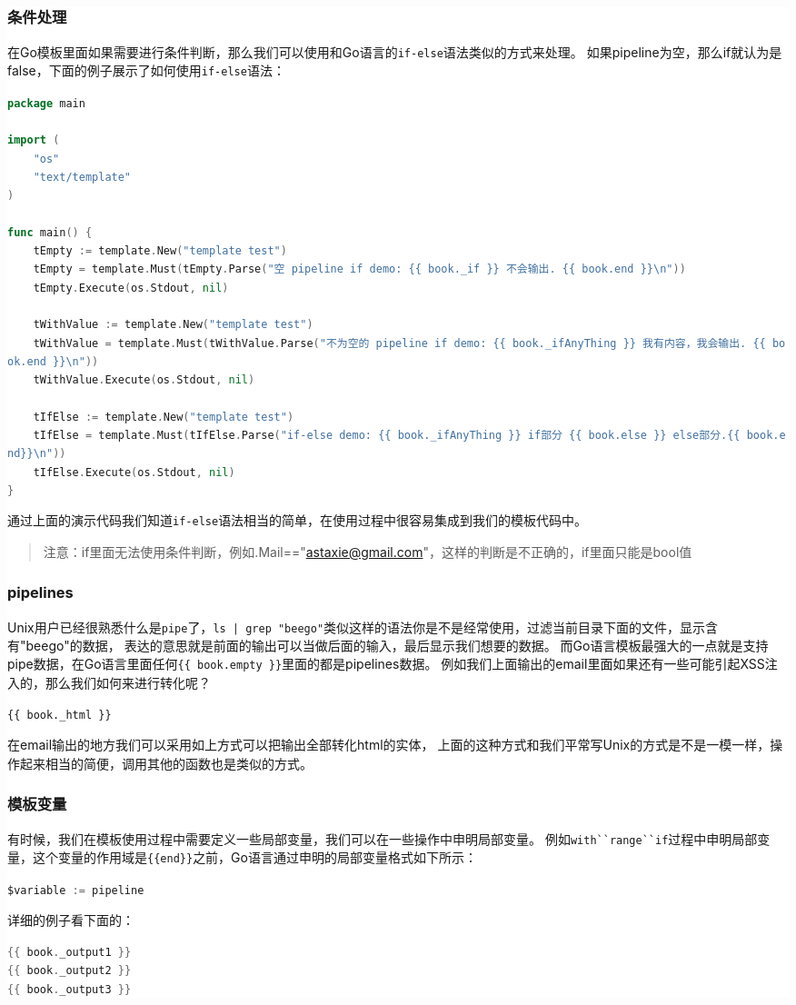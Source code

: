 ### 条件处理
在Go模板里面如果需要进行条件判断，那么我们可以使用和Go语言的`if-else`语法类似的方式来处理。
如果pipeline为空，那么if就认为是false，下面的例子展示了如何使用`if-else`语法：
```go
package main

import (
	"os"
	"text/template"
)

func main() {
	tEmpty := template.New("template test")
	tEmpty = template.Must(tEmpty.Parse("空 pipeline if demo: {{ book._if }} 不会输出. {{ book.end }}\n"))
	tEmpty.Execute(os.Stdout, nil)

	tWithValue := template.New("template test")
	tWithValue = template.Must(tWithValue.Parse("不为空的 pipeline if demo: {{ book._ifAnyThing }} 我有内容，我会输出. {{ book.end }}\n"))
	tWithValue.Execute(os.Stdout, nil)

	tIfElse := template.New("template test")
	tIfElse = template.Must(tIfElse.Parse("if-else demo: {{ book._ifAnyThing }} if部分 {{ book.else }} else部分.{{ book.end}}\n"))
	tIfElse.Execute(os.Stdout, nil)
}
```

通过上面的演示代码我们知道`if-else`语法相当的简单，在使用过程中很容易集成到我们的模板代码中。

> 注意：if里面无法使用条件判断，例如.Mail=="astaxie@gmail.com"，这样的判断是不正确的，if里面只能是bool值

### pipelines
Unix用户已经很熟悉什么是`pipe`了，`ls | grep "beego"`类似这样的语法你是不是经常使用，过滤当前目录下面的文件，显示含有"beego"的数据，
表达的意思就是前面的输出可以当做后面的输入，最后显示我们想要的数据。
而Go语言模板最强大的一点就是支持pipe数据，在Go语言里面任何`{{ book.empty }}`里面的都是pipelines数据。
例如我们上面输出的email里面如果还有一些可能引起XSS注入的，那么我们如何来进行转化呢？
```
{{ book._html }}
```

在email输出的地方我们可以采用如上方式可以把输出全部转化html的实体，
上面的这种方式和我们平常写Unix的方式是不是一模一样，操作起来相当的简便，调用其他的函数也是类似的方式。

### 模板变量
有时候，我们在模板使用过程中需要定义一些局部变量，我们可以在一些操作中申明局部变量。
例如`with``range``if`过程中申明局部变量，这个变量的作用域是`{{end}}`之前，Go语言通过申明的局部变量格式如下所示：
```go
$variable := pipeline
```

详细的例子看下面的：
```go
{{ book._output1 }}
{{ book._output2 }}
{{ book._output3 }}
```
